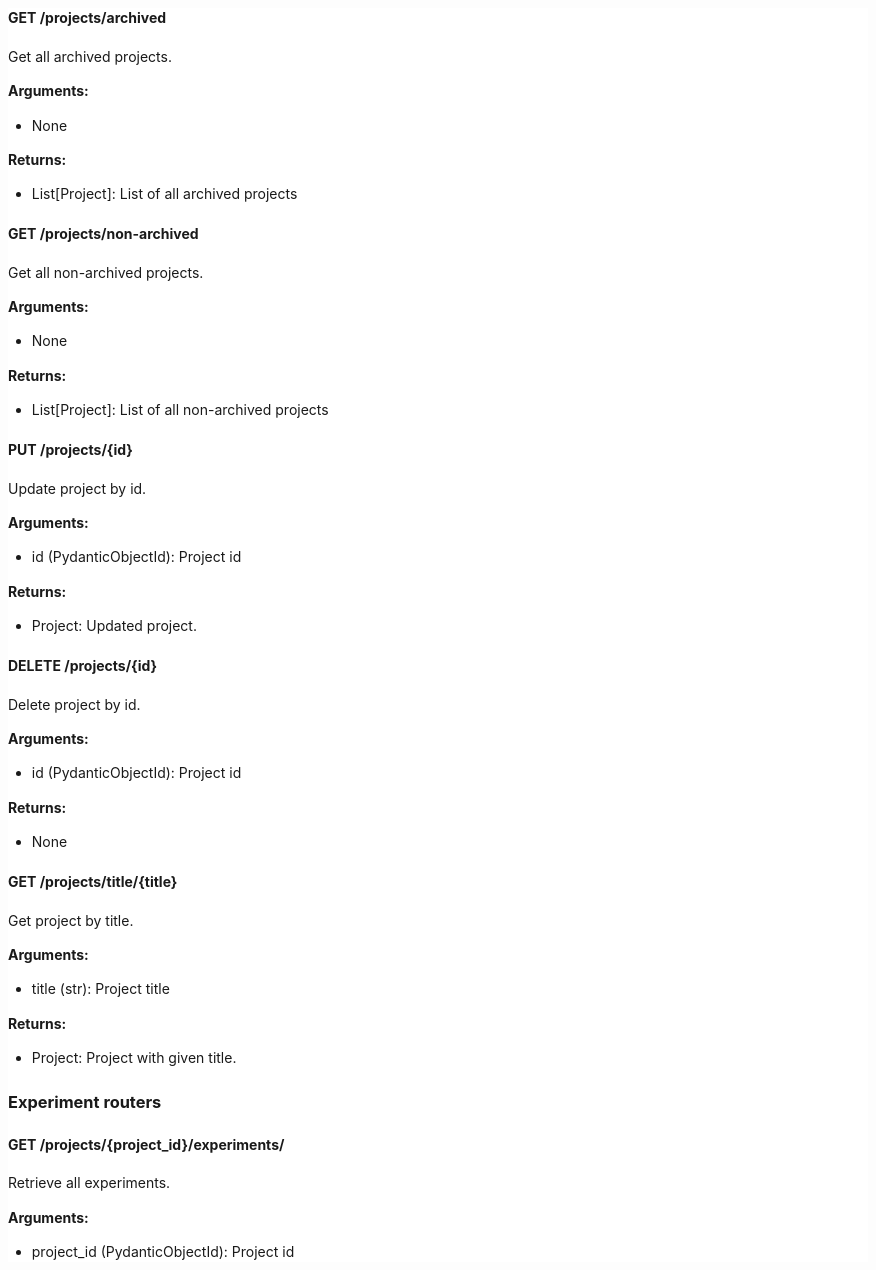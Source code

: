 #### GET /projects/archived

Get all archived projects.

**Arguments:**
- None

**Returns:**
- List[Project]: List of all archived projects

#### GET /projects/non-archived

Get all non-archived projects.

**Arguments:**
- None

**Returns:**
- List[Project]: List of all non-archived projects

#### PUT /projects/{id}

Update project by id.

**Arguments:**
- id (PydanticObjectId): Project id

**Returns:**
- Project: Updated project.

#### DELETE /projects/{id}

Delete project by id.

**Arguments:**
- id (PydanticObjectId): Project id

**Returns:**
- None

#### GET /projects/title/{title}

Get project by title.

**Arguments:**
- title (str): Project title

**Returns:**
- Project: Project with given title.

### Experiment routers

#### GET /projects/{project_id}/experiments/

Retrieve all experiments.

**Arguments:**
- project_id (PydanticObjectId): Project id
